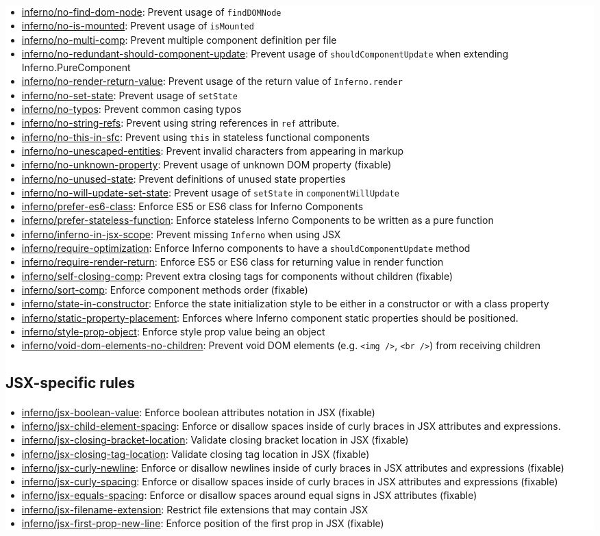 * [inferno/no-find-dom-node](docs/rules/no-find-dom-node.md): Prevent usage of `findDOMNode`
* [inferno/no-is-mounted](docs/rules/no-is-mounted.md): Prevent usage of `isMounted`
* [inferno/no-multi-comp](docs/rules/no-multi-comp.md): Prevent multiple component definition per file
* [inferno/no-redundant-should-component-update](docs/rules/no-redundant-should-component-update.md): Prevent usage of `shouldComponentUpdate` when extending Inferno.PureComponent
* [inferno/no-render-return-value](docs/rules/no-render-return-value.md): Prevent usage of the return value of `Inferno.render`
* [inferno/no-set-state](docs/rules/no-set-state.md): Prevent usage of `setState`
* [inferno/no-typos](docs/rules/no-typos.md): Prevent common casing typos
* [inferno/no-string-refs](docs/rules/no-string-refs.md): Prevent using string references in `ref` attribute.
* [inferno/no-this-in-sfc](docs/rules/no-this-in-sfc.md): Prevent using `this` in stateless functional components
* [inferno/no-unescaped-entities](docs/rules/no-unescaped-entities.md): Prevent invalid characters from appearing in markup
* [inferno/no-unknown-property](docs/rules/no-unknown-property.md): Prevent usage of unknown DOM property (fixable)
* [inferno/no-unused-state](docs/rules/no-unused-state.md): Prevent definitions of unused state properties
* [inferno/no-will-update-set-state](docs/rules/no-will-update-set-state.md): Prevent usage of `setState` in `componentWillUpdate`
* [inferno/prefer-es6-class](docs/rules/prefer-es6-class.md): Enforce ES5 or ES6 class for Inferno Components
* [inferno/prefer-stateless-function](docs/rules/prefer-stateless-function.md): Enforce stateless Inferno Components to be written as a pure function
* [inferno/inferno-in-jsx-scope](docs/rules/inferno-in-jsx-scope.md): Prevent missing `Inferno` when using JSX
* [inferno/require-optimization](docs/rules/require-optimization.md): Enforce Inferno components to have a `shouldComponentUpdate` method
* [inferno/require-render-return](docs/rules/require-render-return.md): Enforce ES5 or ES6 class for returning value in render function
* [inferno/self-closing-comp](docs/rules/self-closing-comp.md): Prevent extra closing tags for components without children (fixable)
* [inferno/sort-comp](docs/rules/sort-comp.md): Enforce component methods order (fixable)
* [inferno/state-in-constructor](docs/rules/state-in-constructor.md): Enforce the state initialization style to be either in a constructor or with a class property
* [inferno/static-property-placement](docs/rules/static-property-placement.md): Enforces where Inferno component static properties should be positioned.
* [inferno/style-prop-object](docs/rules/style-prop-object.md): Enforce style prop value being an object
* [inferno/void-dom-elements-no-children](docs/rules/void-dom-elements-no-children.md): Prevent void DOM elements (e.g. `<img />`, `<br />`) from receiving children

## JSX-specific rules

* [inferno/jsx-boolean-value](docs/rules/jsx-boolean-value.md): Enforce boolean attributes notation in JSX (fixable)
* [inferno/jsx-child-element-spacing](docs/rules/jsx-child-element-spacing.md): Enforce or disallow spaces inside of curly braces in JSX attributes and expressions.
* [inferno/jsx-closing-bracket-location](docs/rules/jsx-closing-bracket-location.md): Validate closing bracket location in JSX (fixable)
* [inferno/jsx-closing-tag-location](docs/rules/jsx-closing-tag-location.md): Validate closing tag location in JSX (fixable)
* [inferno/jsx-curly-newline](docs/rules/jsx-curly-newline.md): Enforce or disallow newlines inside of curly braces in JSX attributes and expressions (fixable)
* [inferno/jsx-curly-spacing](docs/rules/jsx-curly-spacing.md): Enforce or disallow spaces inside of curly braces in JSX attributes and expressions (fixable)
* [inferno/jsx-equals-spacing](docs/rules/jsx-equals-spacing.md): Enforce or disallow spaces around equal signs in JSX attributes (fixable)
* [inferno/jsx-filename-extension](docs/rules/jsx-filename-extension.md): Restrict file extensions that may contain JSX
* [inferno/jsx-first-prop-new-line](docs/rules/jsx-first-prop-new-line.md): Enforce position of the first prop in JSX (fixable)